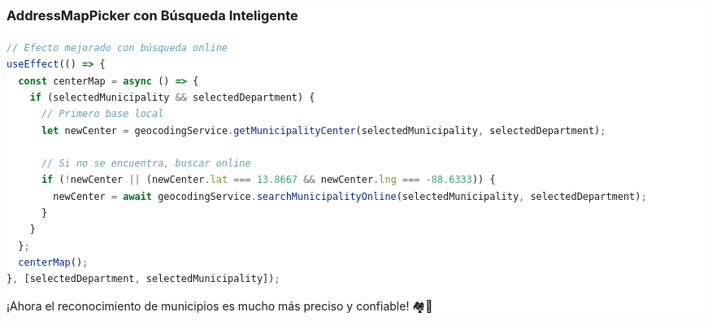 ### AddressMapPicker con Búsqueda Inteligente
```jsx
// Efecto mejorado con búsqueda online
useEffect(() => {
  const centerMap = async () => {
    if (selectedMunicipality && selectedDepartment) {
      // Primero base local
      let newCenter = geocodingService.getMunicipalityCenter(selectedMunicipality, selectedDepartment);
      
      // Si no se encuentra, buscar online
      if (!newCenter || (newCenter.lat === 13.8667 && newCenter.lng === -88.6333)) {
        newCenter = await geocodingService.searchMunicipalityOnline(selectedMunicipality, selectedDepartment);
      }
    }
  };
  centerMap();
}, [selectedDepartment, selectedMunicipality]);
```

¡Ahora el reconocimiento de municipios es mucho más preciso y confiable! 🏘️🎯


[theme.breakpoints.down('xs')]: {
[theme.breakpoints.up('sm')]: {
[theme.breakpoints.up('md')]: {
  [theme.breakpoints.down('xs')]: {
  [theme.breakpoints.up('sm')]: {
  [theme.breakpoints.up('md')]: {